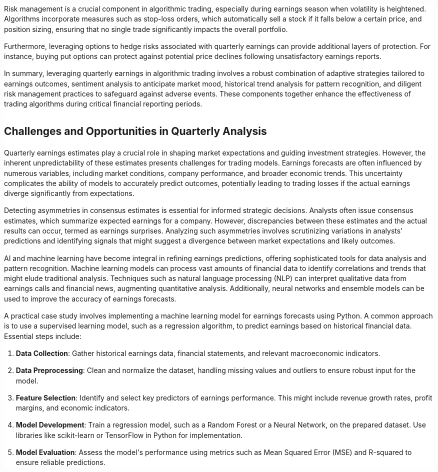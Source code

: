 Risk management is a crucial component in algorithmic trading, especially during earnings season when volatility is heightened. Algorithms incorporate measures such as stop-loss orders, which automatically sell a stock if it falls below a certain price, and position sizing, ensuring that no single trade significantly impacts the overall portfolio.

Furthermore, leveraging options to hedge risks associated with quarterly earnings can provide additional layers of protection. For instance, buying put options can protect against potential price declines following unsatisfactory earnings reports.

In summary, leveraging quarterly earnings in algorithmic trading involves a robust combination of adaptive strategies tailored to earnings outcomes, sentiment analysis to anticipate market mood, historical trend analysis for pattern recognition, and diligent risk management practices to safeguard against adverse events. These components together enhance the effectiveness of trading algorithms during critical financial reporting periods.

## Challenges and Opportunities in Quarterly Analysis

Quarterly earnings estimates play a crucial role in shaping market expectations and guiding investment strategies. However, the inherent unpredictability of these estimates presents challenges for trading models. Earnings forecasts are often influenced by numerous variables, including market conditions, company performance, and broader economic trends. This uncertainty complicates the ability of models to accurately predict outcomes, potentially leading to trading losses if the actual earnings diverge significantly from expectations.

Detecting asymmetries in consensus estimates is essential for informed strategic decisions. Analysts often issue consensus estimates, which summarize expected earnings for a company. However, discrepancies between these estimates and the actual results can occur, termed as earnings surprises. Analyzing such asymmetries involves scrutinizing variations in analysts' predictions and identifying signals that might suggest a divergence between market expectations and likely outcomes.

AI and machine learning have become integral in refining earnings predictions, offering sophisticated tools for data analysis and pattern recognition. Machine learning models can process vast amounts of financial data to identify correlations and trends that might elude traditional analysis. Techniques such as natural language processing (NLP) can interpret qualitative data from earnings calls and financial news, augmenting quantitative analysis. Additionally, neural networks and ensemble models can be used to improve the accuracy of earnings forecasts.

A practical case study involves implementing a machine learning model for earnings forecasts using Python. A common approach is to use a supervised learning model, such as a regression algorithm, to predict earnings based on historical financial data. Essential steps include:

1. **Data Collection**: Gather historical earnings data, financial statements, and relevant macroeconomic indicators.

2. **Data Preprocessing**: Clean and normalize the dataset, handling missing values and outliers to ensure robust input for the model.

3. **Feature Selection**: Identify and select key predictors of earnings performance. This might include revenue growth rates, profit margins, and economic indicators.

4. **Model Development**: Train a regression model, such as a Random Forest or a Neural Network, on the prepared dataset. Use libraries like scikit-learn or TensorFlow in Python for implementation.

5. **Model Evaluation**: Assess the model's performance using metrics such as Mean Squared Error (MSE) and R-squared to ensure reliable predictions.
